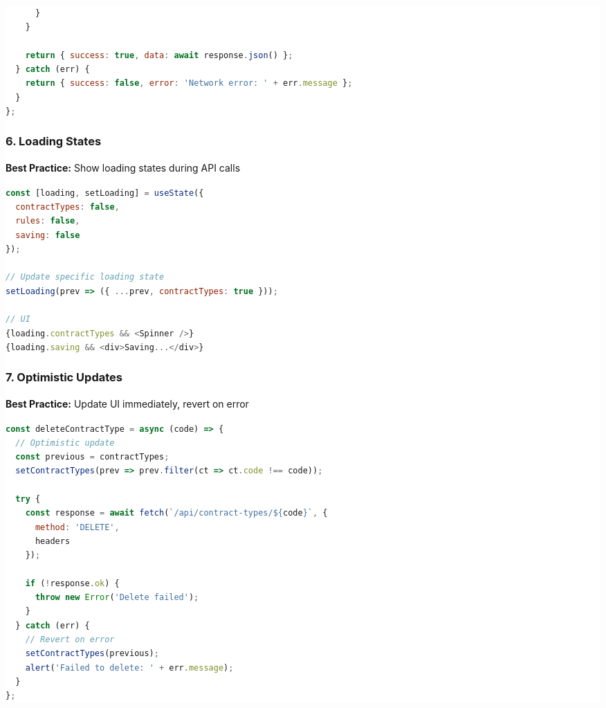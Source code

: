 ```javascript
      }
    }

    return { success: true, data: await response.json() };
  } catch (err) {
    return { success: false, error: 'Network error: ' + err.message };
  }
};
```

### 6. Loading States

**Best Practice:** Show loading states during API calls

```javascript
const [loading, setLoading] = useState({
  contractTypes: false,
  rules: false,
  saving: false
});

// Update specific loading state
setLoading(prev => ({ ...prev, contractTypes: true }));

// UI
{loading.contractTypes && <Spinner />}
{loading.saving && <div>Saving...</div>}
```

### 7. Optimistic Updates

**Best Practice:** Update UI immediately, revert on error

```javascript
const deleteContractType = async (code) => {
  // Optimistic update
  const previous = contractTypes;
  setContractTypes(prev => prev.filter(ct => ct.code !== code));

  try {
    const response = await fetch(`/api/contract-types/${code}`, {
      method: 'DELETE',
      headers
    });

    if (!response.ok) {
      throw new Error('Delete failed');
    }
  } catch (err) {
    // Revert on error
    setContractTypes(previous);
    alert('Failed to delete: ' + err.message);
  }
};
```
